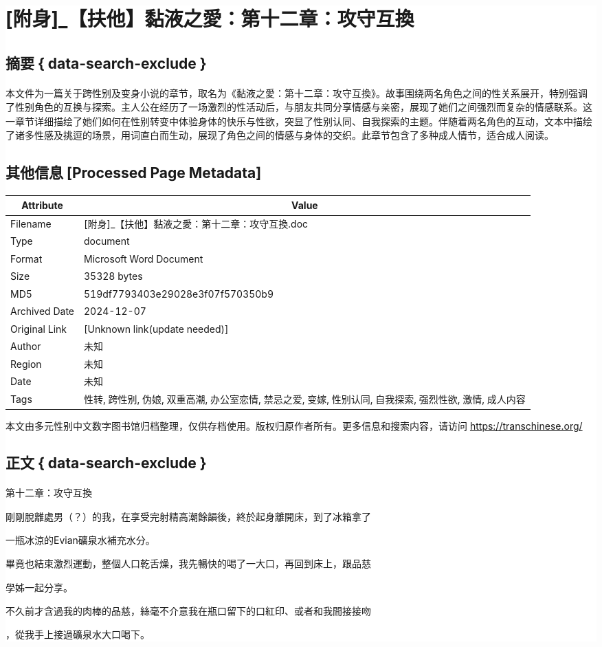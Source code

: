 # [附身]_【扶他】黏液之愛：第十二章：攻守互換



## 摘要  { data-search-exclude }


本文件为一篇关于跨性别及变身小说的章节，取名为《黏液之愛：第十二章：攻守互換》。故事围绕两名角色之间的性关系展开，特别强调了性别角色的互换与探索。主人公在经历了一场激烈的性活动后，与朋友共同分享情感与亲密，展现了她们之间强烈而复杂的情感联系。这一章节详细描绘了她们如何在性别转变中体验身体的快乐与性欲，突显了性别认同、自我探索的主题。伴随着两名角色的互动，文本中描绘了诸多性感及挑逗的场景，用词直白而生动，展现了角色之间的情感与身体的交织。此章节包含了多种成人情节，适合成人阅读。



## 其他信息 [Processed Page Metadata]

| Attribute       | Value                                  |
|-----------------|----------------------------------------|
| Filename        | [附身]_【扶他】黏液之愛：第十二章：攻守互換.doc                             |
| Type            | document                                 |
| Format          | Microsoft Word Document                               |
| Size            | 35328 bytes                           |
| MD5             | 519df7793403e29028e3f07f570350b9                                  |
| Archived Date   | 2024-12-07                             |
| Original Link   | [Unknown link(update needed)]                         |
| Author          | 未知                               |
| Region          | 未知                               |
| Date            | 未知                                 |
| Tags            | 性转, 跨性别, 伪娘, 双重高潮, 办公室恋情, 禁忌之爱, 变嫁, 性别认同, 自我探索, 强烈性欲, 激情, 成人内容                                 |

本文由多元性别中文数字图书馆归档整理，仅供存档使用。版权归原作者所有。更多信息和搜索内容，请访问 <https://transchinese.org/>


## 正文 { data-search-exclude }


第十二章：攻守互換

剛剛脫離處男（？）的我，在享受完射精高潮餘韻後，終於起身離開床，到了冰箱拿了

一瓶冰涼的Evian礦泉水補充水分。

畢竟也結束激烈運動，整個人口乾舌燥，我先暢快的喝了一大口，再回到床上，跟品慈

學姊一起分享。

不久前才含過我的肉棒的品慈，絲毫不介意我在瓶口留下的口紅印、或者和我間接接吻

，從我手上接過礦泉水大口喝下。
